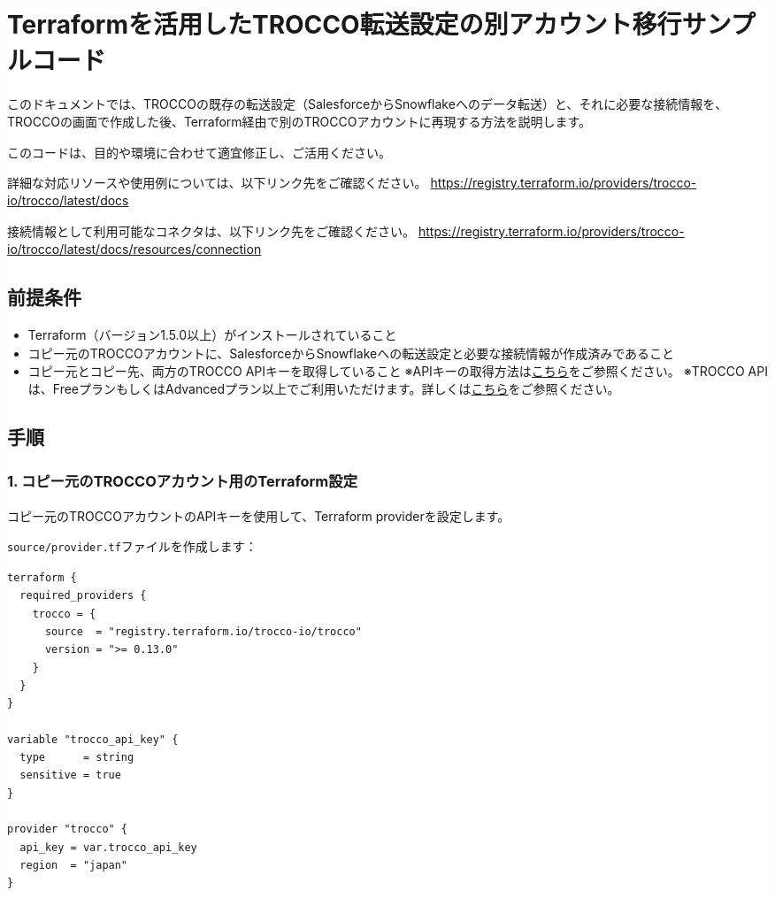 # Terraformを活用したTROCCO転送設定の別アカウント移行サンプルコード

このドキュメントでは、TROCCOの既存の転送設定（SalesforceからSnowflakeへのデータ転送）と、それに必要な接続情報を、TROCCOの画面で作成した後、Terraform経由で別のTROCCOアカウントに再現する方法を説明します。

このコードは、目的や環境に合わせて適宜修正し、ご活用ください。

詳細な対応リソースや使用例については、以下リンク先をご確認ください。
https://registry.terraform.io/providers/trocco-io/trocco/latest/docs

接続情報として利用可能なコネクタは、以下リンク先をご確認ください。
https://registry.terraform.io/providers/trocco-io/trocco/latest/docs/resources/connection

## 前提条件

- Terraform（バージョン1.5.0以上）がインストールされていること
- コピー元のTROCCOアカウントに、SalesforceからSnowflakeへの転送設定と必要な接続情報が作成済みであること
- コピー元とコピー先、両方のTROCCO APIキーを取得していること
  ※APIキーの取得方法は[こちら](https://documents.trocco.io/trocco-api/apidocs/overview#trocco-api-key%E3%81%AE%E4%BD%9C%E6%88%90)をご参照ください。
  ※TROCCO APIは、FreeプランもしくはAdvancedプラン以上でご利用いただけます。詳しくは[こちら](https://primenumber.com/trocco/pricing)をご参照ください。


## 手順

### 1. コピー元のTROCCOアカウント用のTerraform設定

コピー元のTROCCOアカウントのAPIキーを使用して、Terraform providerを設定します。

`source/provider.tf`ファイルを作成します：

```hcl
terraform {
  required_providers {
    trocco = {
      source  = "registry.terraform.io/trocco-io/trocco"
      version = ">= 0.13.0"
    }
  }
}

variable "trocco_api_key" {
  type      = string
  sensitive = true
}

provider "trocco" {
  api_key = var.trocco_api_key
  region  = "japan"
}
```
